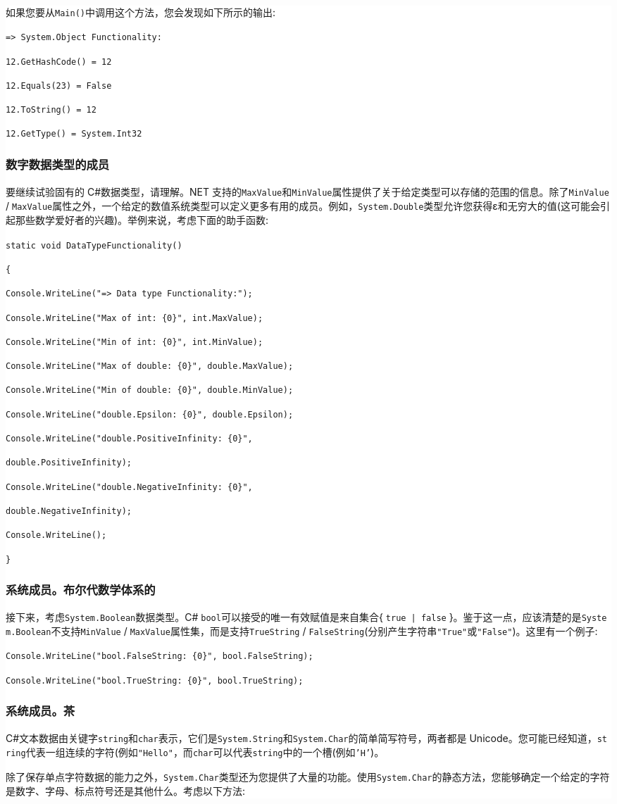 如果您要从`Main()`中调用这个方法，您会发现如下所示的输出:

`=> System.Object Functionality:`

`12.GetHashCode() = 12`

`12.Equals(23) = False`

`12.ToString() = 12`

`12.GetType() = System.Int32`

### 数字数据类型的成员

要继续试验固有的 C#数据类型，请理解。NET 支持的`MaxValue`和`MinValue`属性提供了关于给定类型可以存储的范围的信息。除了`MinValue` / `MaxValue`属性之外，一个给定的数值系统类型可以定义更多有用的成员。例如，`System.Double`类型允许您获得ε和无穷大的值(这可能会引起那些数学爱好者的兴趣)。举例来说，考虑下面的助手函数:

`static void DataTypeFunctionality()`

`{`

`Console.WriteLine("=> Data type Functionality:");`

`Console.WriteLine("Max of int: {0}", int.MaxValue);`

`Console.WriteLine("Min of int: {0}", int.MinValue);`

`Console.WriteLine("Max of double: {0}", double.MaxValue);`

`Console.WriteLine("Min of double: {0}", double.MinValue);`

`Console.WriteLine("double.Epsilon: {0}", double.Epsilon);`

`Console.WriteLine("double.PositiveInfinity: {0}",`

`double.PositiveInfinity);`

`Console.WriteLine("double.NegativeInfinity: {0}",`

`double.NegativeInfinity);`

`Console.WriteLine();`

`}`

### 系统成员。布尔代数学体系的

接下来，考虑`System.Boolean`数据类型。C# `bool`可以接受的唯一有效赋值是来自集合{ `true | false` }。鉴于这一点，应该清楚的是`System.Boolean`不支持`MinValue` / `MaxValue`属性集，而是支持`TrueString` / `FalseString`(分别产生字符串`"True"`或`"False"`)。这里有一个例子:

`Console.WriteLine("bool.FalseString: {0}", bool.FalseString);`

`Console.WriteLine("bool.TrueString: {0}", bool.TrueString);`

### 系统成员。茶

C#文本数据由关键字`string`和`char`表示，它们是`System.String`和`System.Char`的简单简写符号，两者都是 Unicode。您可能已经知道，`string`代表一组连续的字符(例如`"Hello"`，而`char`可以代表`string`中的一个槽(例如`’H’`)。

除了保存单点字符数据的能力之外，`System.Char`类型还为您提供了大量的功能。使用`System.Char`的静态方法，您能够确定一个给定的字符是数字、字母、标点符号还是其他什么。考虑以下方法:
